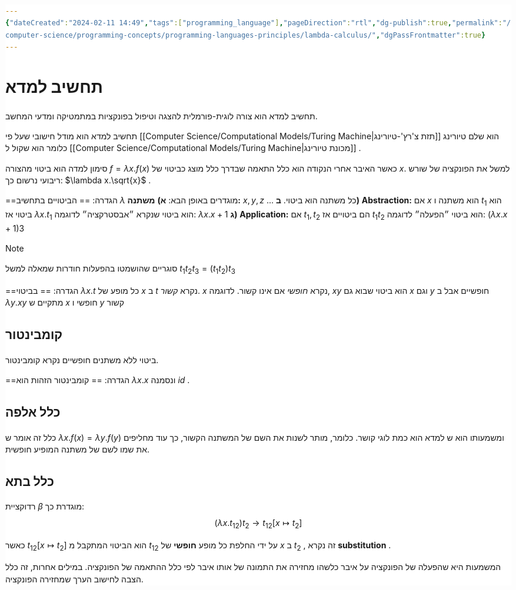```yaml
---
{"dateCreated":"2024-02-11 14:49","tags":["programming_language"],"pageDirection":"rtl","dg-publish":true,"permalink":"/computer-science/programming-concepts/programming-languages-principles/lambda-calculus/","dgPassFrontmatter":true}
---
```


# תחשיב למדא
תחשיב למדא הוא צורה לוגית-פורמלית להצגה וטיפול בפונקציות במתמטיקה ומדעי המחשב. 

תחשיב למדא הוא מודל חישובי שעל פי [[Computer Science/Computational Models/Turing Machine\|תזת צ'רץ'-טיורינג]] הוא שלם טיורינג כלומר הוא שקול ל [[Computer Science/Computational Models/Turing Machine\|מכונת טיורינג]] . 

סימון למדה הוא ביטוי מהצורה $f=\lambda x.f(x)$ כאשר האיבר אחרי הנקודה הוא כלל התאמה שבדרך כלל מוצג כביטוי של $x$. למשל את הפונקציה של שורש ריבועי נרשום כך: $\lambda x.\sqrt{x}$ .

==הגדרה: ==
הביטויים בתחשיב $\lambda$ מוגדרים באופן הבא:
__א)__ __משתנה:__  $x,y,z$ ... כל משתנה הוא ביטוי.
__ב)__ __Abstraction:__ אם $x$ הוא משתנה ו $t_{1}$ הוא ביטוי אז $\lambda x.t_{1}$ הוא ביטוי שנקרא ״אבסטרקציה״ לדוגמה: $\lambda x.x+1$
__ג)__ __Application:__ אם $t_{1},t_{2}$ הם ביטויים אז $t_{1}t_{2}$ הוא ביטוי ״הפעלה״ לדוגמה: $(\lambda x.x+1)3$ 

>[!note] 
>סוגריים שהושמטו בהפעלות חודרות שמאלה למשל $t_{1}t_{2}t_{3}=(t_{1}t_{2})t_{3}$ 

==הגדרה: ==
בביטוי $\lambda x.t$ כל מופע של $x$ ב $t$ נקרא _קשור_. $x$ נקרא _חופשי_ אם אינו קשור.
לדוגמה, $xy$ הוא ביטוי שבוא גם $x$ וגם $y$ חופשיים אבל ב $\lambda y.xy$ מתקיים ש $x$ חופשי ו $y$ קשור

## קומבינטור
ביטוי ללא משתנים חופשיים נקרא קומבינטור. 

==הגדרה: ==
קומבינטור הזהות הוא $\lambda x.x$ ונסמנה $id$ . 
## כלל אלפה
כלל זה אומר ש $\lambda x.f(x)=\lambda y.f(y)$  ומשמעותו הוא ש למדא הוא כמת לוגי קושר. כלומר, מותר לשנות את השם של המשתנה הקשור, כך עוד מחליפים את שמו לשם של משתנה המופיע חופשית.
## כלל בתא
רדוקציית $\beta$ מוגדרת כך:
$$(\lambda x.t_{12})t_{2}\to t_{12}[x\mapsto t_{2}]$$

כאשר $t_{12}[x\mapsto t_{2}]$ הוא הביטוי המתקבל מ $t_{12}$ על ידי החלפת כל מופע __חופשי__ של $x$ ב $t_{2}$ , זה נקרא __substitution__ .

המשמעות היא שהפעלה של הפונקציה על איבר כלשהו מחזירה את התמונה של אותו איבר לפי כלל ההתאמה של הפונקציה. במילים אחרות, זה כלל הצבה לחישוב הערך שמחזירה הפונקציה.
